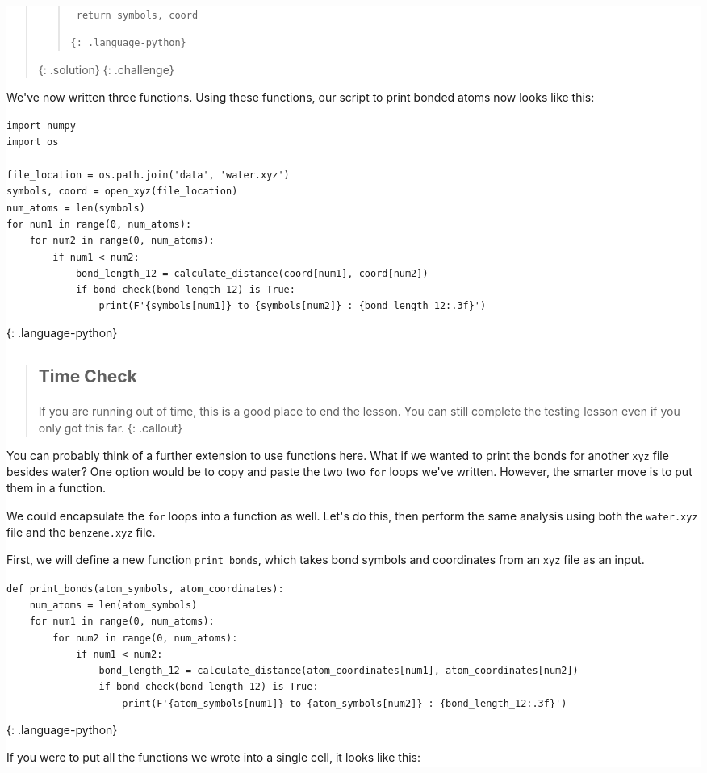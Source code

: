 >>      return symbols, coord
>> ~~~
>> {: .language-python}
> {: .solution}
{: .challenge}


We've now written three functions. Using these functions, our script to print bonded atoms now looks like this:

~~~
import numpy
import os

file_location = os.path.join('data', 'water.xyz')
symbols, coord = open_xyz(file_location)
num_atoms = len(symbols)
for num1 in range(0, num_atoms):
    for num2 in range(0, num_atoms):
        if num1 < num2:
            bond_length_12 = calculate_distance(coord[num1], coord[num2])
            if bond_check(bond_length_12) is True:
                print(F'{symbols[num1]} to {symbols[num2]} : {bond_length_12:.3f}')
~~~
{: .language-python}

> ## Time Check
>
> If you are running out of time, this is a good place to end the lesson.  You can still complete the testing lesson even if you only got this far.
{: .callout}


You can probably think of a further extension to use functions here. What if we wanted to print the bonds for another `xyz` file besides water? One option would be to copy and paste the two two `for` loops we've written. However, the smarter move is to put them in a function.

 We could encapsulate the `for` loops into a function as well. Let's do this, then perform the same analysis using both the `water.xyz` file and the `benzene.xyz` file.

First, we will define a new function `print_bonds`, which takes bond symbols and coordinates from an `xyz` file as an input.

~~~
def print_bonds(atom_symbols, atom_coordinates):
    num_atoms = len(atom_symbols)
    for num1 in range(0, num_atoms):
        for num2 in range(0, num_atoms):
            if num1 < num2:
                bond_length_12 = calculate_distance(atom_coordinates[num1], atom_coordinates[num2])
                if bond_check(bond_length_12) is True:
                    print(F'{atom_symbols[num1]} to {atom_symbols[num2]} : {bond_length_12:.3f}')
~~~
{: .language-python}

If you were to put all the functions we wrote into a single cell, it looks like this:
